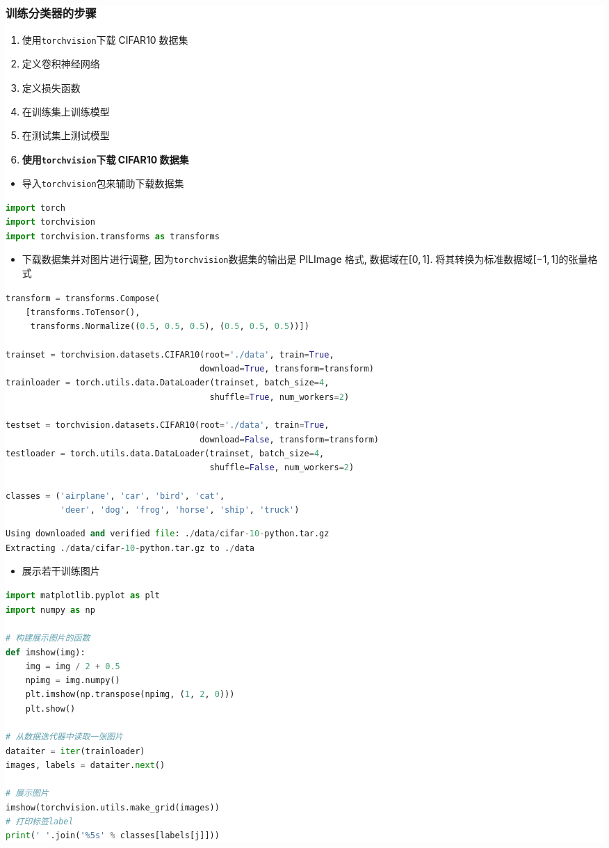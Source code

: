 ### 训练分类器的步骤

1. 使用`torchvision`下载 CIFAR10 数据集
2. 定义卷积神经网络
3. 定义损失函数
4. 在训练集上训练模型
5. 在测试集上测试模型

1. **使用`torchvision`下载 CIFAR10 数据集**

- 导入`torchvision`包来辅助下载数据集

```python
import torch
import torchvision
import torchvision.transforms as transforms
```

- 下载数据集并对图片进行调整, 因为`torchvision`数据集的输出是 PILImage 格式, 数据域在$[0,1]$. 将其转换为标准数据域$[-1,1]$的张量格式

```python
transform = transforms.Compose(
	[transforms.ToTensor(),
     transforms.Normalize((0.5, 0.5, 0.5), (0.5, 0.5, 0.5))])

trainset = torchvision.datasets.CIFAR10(root='./data', train=True,
                                       download=True, transform=transform)
trainloader = torch.utils.data.DataLoader(trainset, batch_size=4,
                                         shuffle=True, num_workers=2)

testset = torchvision.datasets.CIFAR10(root='./data', train=True,
                                       download=False, transform=transform)
testloader = torch.utils.data.DataLoader(trainset, batch_size=4,
                                         shuffle=False, num_workers=2)

classes = ('airplane', 'car', 'bird', 'cat',
           'deer', 'dog', 'frog', 'horse', 'ship', 'truck')
```

```python
Using downloaded and verified file: ./data/cifar-10-python.tar.gz
Extracting ./data/cifar-10-python.tar.gz to ./data
```

- 展示若干训练图片

```python
import matplotlib.pyplot as plt
import numpy as np

# 构建展示图片的函数
def imshow(img):
    img = img / 2 + 0.5
    npimg = img.numpy()
    plt.imshow(np.transpose(npimg, (1, 2, 0)))
    plt.show()   

# 从数据迭代器中读取一张图片
dataiter = iter(trainloader)
images, labels = dataiter.next()

# 展示图片
imshow(torchvision.utils.make_grid(images))
# 打印标签label
print(' '.join('%5s' % classes[labels[j]]))
```
